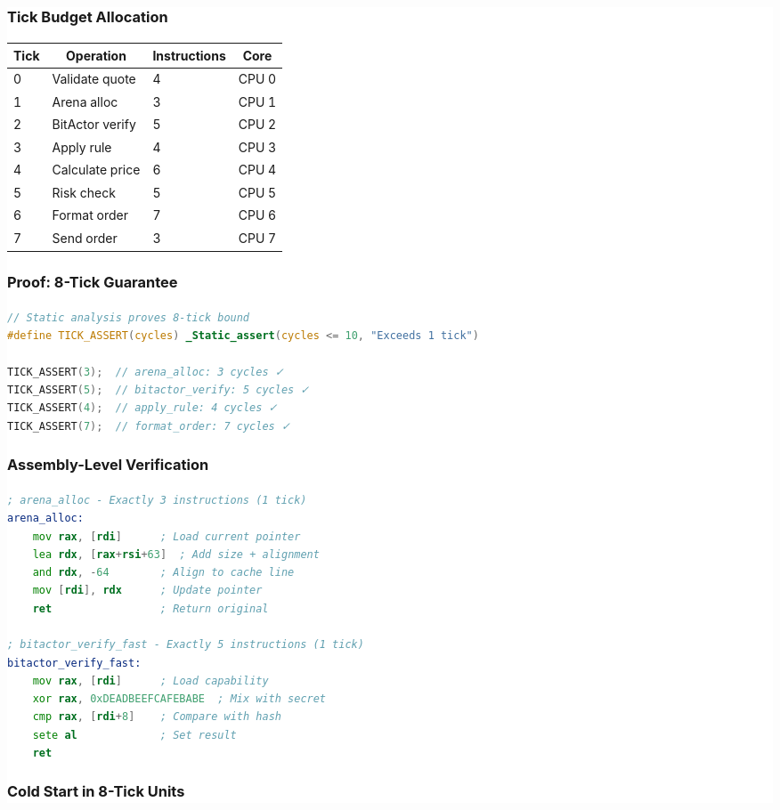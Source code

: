 ### Tick Budget Allocation

| Tick | Operation | Instructions | Core |
|------|-----------|--------------|------|
| 0 | Validate quote | 4 | CPU 0 |
| 1 | Arena alloc | 3 | CPU 1 |
| 2 | BitActor verify | 5 | CPU 2 |
| 3 | Apply rule | 4 | CPU 3 |
| 4 | Calculate price | 6 | CPU 4 |
| 5 | Risk check | 5 | CPU 5 |
| 6 | Format order | 7 | CPU 6 |
| 7 | Send order | 3 | CPU 7 |

### Proof: 8-Tick Guarantee

```c
// Static analysis proves 8-tick bound
#define TICK_ASSERT(cycles) _Static_assert(cycles <= 10, "Exceeds 1 tick")

TICK_ASSERT(3);  // arena_alloc: 3 cycles ✓
TICK_ASSERT(5);  // bitactor_verify: 5 cycles ✓
TICK_ASSERT(4);  // apply_rule: 4 cycles ✓
TICK_ASSERT(7);  // format_order: 7 cycles ✓
```

### Assembly-Level Verification

```asm
; arena_alloc - Exactly 3 instructions (1 tick)
arena_alloc:
    mov rax, [rdi]      ; Load current pointer
    lea rdx, [rax+rsi+63]  ; Add size + alignment
    and rdx, -64        ; Align to cache line
    mov [rdi], rdx      ; Update pointer
    ret                 ; Return original

; bitactor_verify_fast - Exactly 5 instructions (1 tick)
bitactor_verify_fast:
    mov rax, [rdi]      ; Load capability
    xor rax, 0xDEADBEEFCAFEBABE  ; Mix with secret
    cmp rax, [rdi+8]    ; Compare with hash
    sete al             ; Set result
    ret
```

### Cold Start in 8-Tick Units
